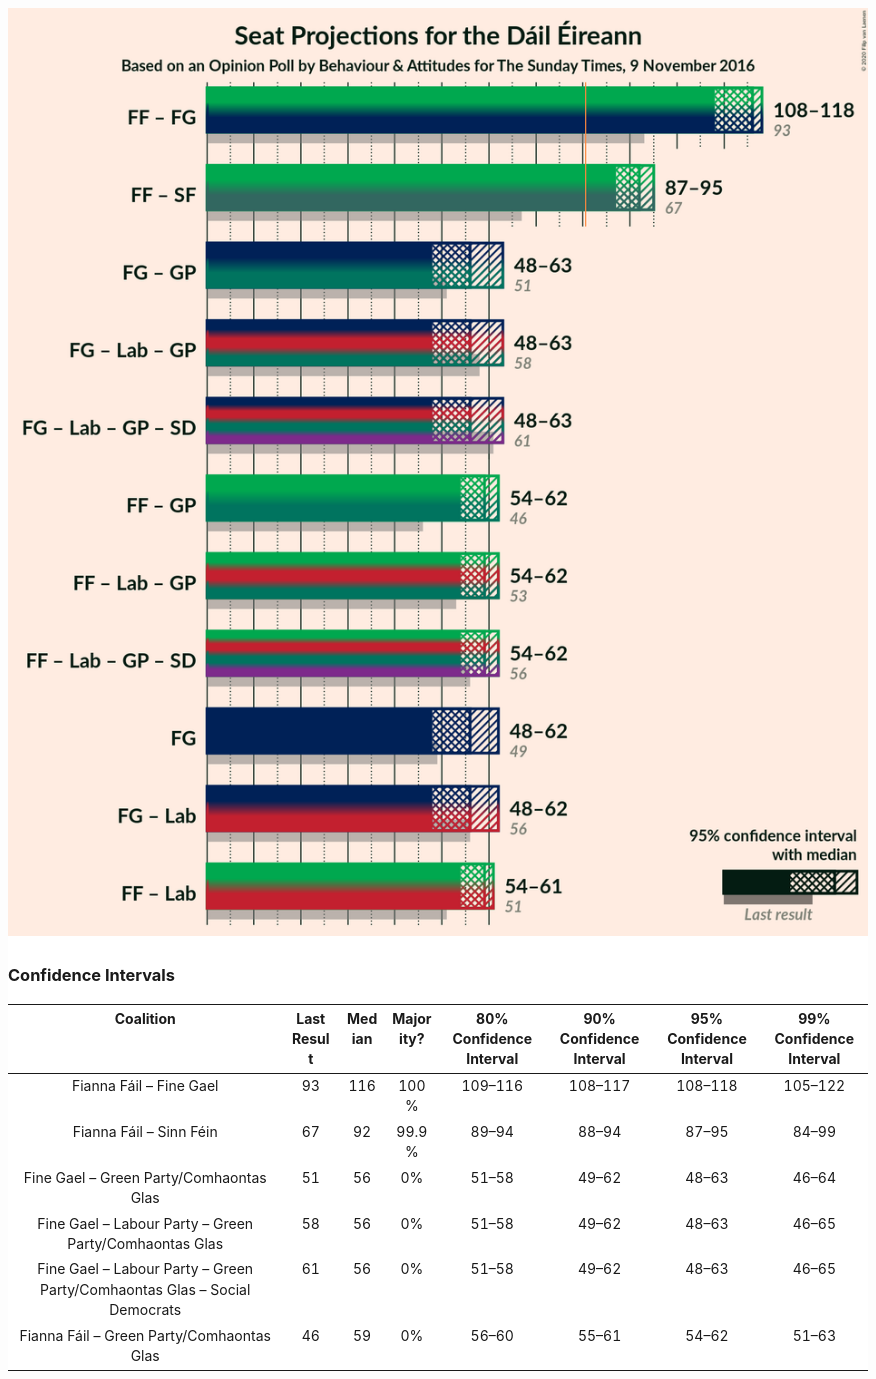 ![Graph with coalitions seats not yet produced](2016-11-09-BehaviourAttitudes-coalitions-seats.png "Coalitions Seats")

### Confidence Intervals

| Coalition | Last Result | Median | Majority? | 80% Confidence Interval | 90% Confidence Interval | 95% Confidence Interval | 99% Confidence Interval |
|:---------:|:-----------:|:------:|:---------:|:-----------------------:|:-----------------------:|:-----------------------:|:-----------------------:|
| Fianna Fáil – Fine Gael | 93 | 116 | 100% | 109–116 | 108–117 | 108–118 | 105–122 |
| Fianna Fáil – Sinn Féin | 67 | 92 | 99.9% | 89–94 | 88–94 | 87–95 | 84–99 |
| Fine Gael – Green Party/Comhaontas Glas | 51 | 56 | 0% | 51–58 | 49–62 | 48–63 | 46–64 |
| Fine Gael – Labour Party – Green Party/Comhaontas Glas | 58 | 56 | 0% | 51–58 | 49–62 | 48–63 | 46–65 |
| Fine Gael – Labour Party – Green Party/Comhaontas Glas – Social Democrats | 61 | 56 | 0% | 51–58 | 49–62 | 48–63 | 46–65 |
| Fianna Fáil – Green Party/Comhaontas Glas | 46 | 59 | 0% | 56–60 | 55–61 | 54–62 | 51–63 |